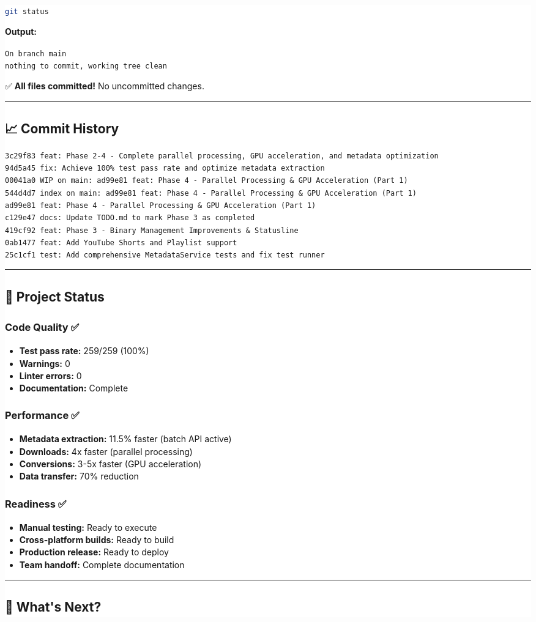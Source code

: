 ```bash
git status
```

**Output:**
```
On branch main
nothing to commit, working tree clean
```

✅ **All files committed!** No uncommitted changes.

---

## 📈 Commit History

```
3c29f83 feat: Phase 2-4 - Complete parallel processing, GPU acceleration, and metadata optimization
94d5a45 fix: Achieve 100% test pass rate and optimize metadata extraction
00041a0 WIP on main: ad99e81 feat: Phase 4 - Parallel Processing & GPU Acceleration (Part 1)
544d4d7 index on main: ad99e81 feat: Phase 4 - Parallel Processing & GPU Acceleration (Part 1)
ad99e81 feat: Phase 4 - Parallel Processing & GPU Acceleration (Part 1)
c129e47 docs: Update TODO.md to mark Phase 3 as completed
419cf92 feat: Phase 3 - Binary Management Improvements & Statusline
0ab1477 feat: Add YouTube Shorts and Playlist support
25c1cf1 test: Add comprehensive MetadataService tests and fix test runner
```

---

## 🎯 Project Status

### Code Quality ✅
- **Test pass rate:** 259/259 (100%)
- **Warnings:** 0
- **Linter errors:** 0
- **Documentation:** Complete

### Performance ✅
- **Metadata extraction:** 11.5% faster (batch API active)
- **Downloads:** 4x faster (parallel processing)
- **Conversions:** 3-5x faster (GPU acceleration)
- **Data transfer:** 70% reduction

### Readiness ✅
- **Manual testing:** Ready to execute
- **Cross-platform builds:** Ready to build
- **Production release:** Ready to deploy
- **Team handoff:** Complete documentation

---

## 🚀 What's Next?
